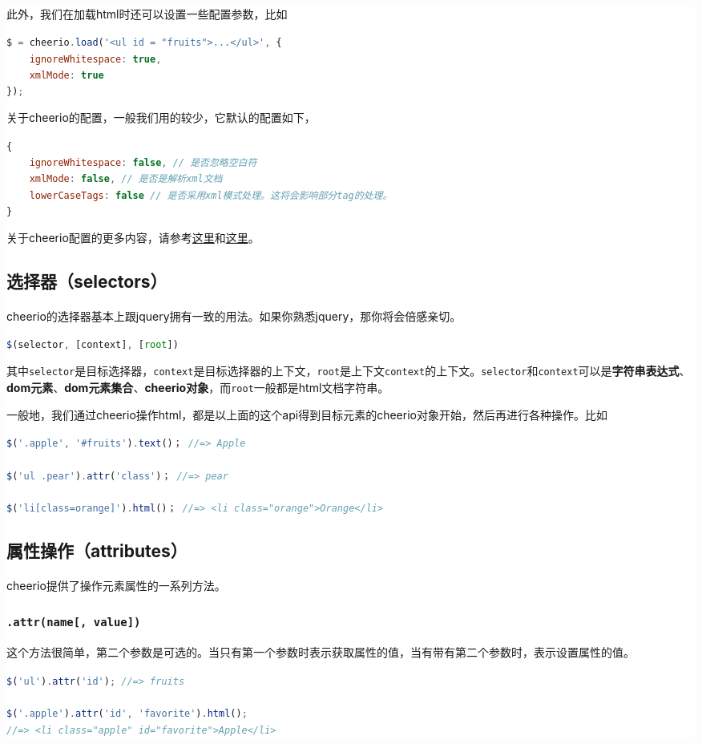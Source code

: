 此外，我们在加载html时还可以设置一些配置参数，比如

```javascript
$ = cheerio.load('<ul id = "fruits">...</ul>', {
    ignoreWhitespace: true,
    xmlMode: true
});
```

关于cheerio的配置，一般我们用的较少，它默认的配置如下，

```javascript
{
    ignoreWhitespace: false, // 是否忽略空白符
    xmlMode: false, // 是否是解析xml文档
    lowerCaseTags: false // 是否采用xml模式处理。这将会影响部分tag的处理。
}
```

关于cheerio配置的更多内容，请参考[这里](https://github.com/fb55/domhandler)和[这里](https://github.com/fb55/htmlparser2/wiki/Parser-options)。


## 选择器（selectors）

cheerio的选择器基本上跟jquery拥有一致的用法。如果你熟悉jquery，那你将会倍感亲切。

```javascript
$(selector, [context], [root])
```

其中`selector`是目标选择器，`context`是目标选择器的上下文，`root`是上下文`context`的上下文。`selector`和`context`可以是**字符串表达式**、**dom元素**、**dom元素集合**、**cheerio对象**，而`root`一般都是html文档字符串。

一般地，我们通过cheerio操作html，都是以上面的这个api得到目标元素的cheerio对象开始，然后再进行各种操作。比如

```javascript
$('.apple', '#fruits').text()； //=> Apple

$('ul .pear').attr('class')； //=> pear

$('li[class=orange]').html()； //=> <li class="orange">Orange</li>
```

## 属性操作（attributes）

cheerio提供了操作元素属性的一系列方法。

### `.attr(name[, value])`

这个方法很简单，第二个参数是可选的。当只有第一个参数时表示获取属性的值，当有带有第二个参数时，表示设置属性的值。

```javascript
$('ul').attr('id'); //=> fruits

$('.apple').attr('id', 'favorite').html();
//=> <li class="apple" id="favorite">Apple</li>
```
